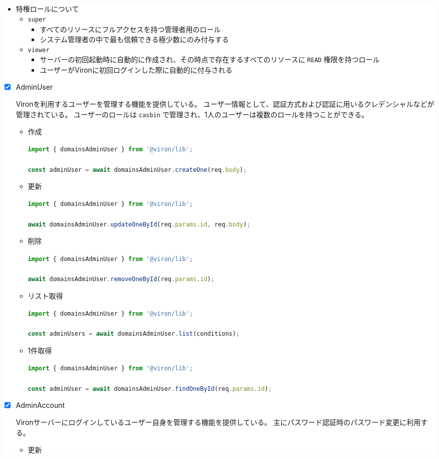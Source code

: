 - 特権ロールについて
  - `super`
    - すべてのリソースにフルアクセスを持つ管理者用のロール
    - システム管理者の中で最も信頼できる極少数にのみ付与する
  - `viewer`
    - サーバーの初回起動時に自動的に作成され、その時点で存在するすべてのリソースに `READ` 権限を持つロール
    - ユーザーがVironに初回ログインした際に自動的に付与される

- [x] AdminUser

  Vironを利用するユーザーを管理する機能を提供している。
  ユーザー情報として、認証方式および認証に用いるクレデンシャルなどが管理されている。
  ユーザーのロールは `casbin` で管理され、1人のユーザーは複数のロールを持つことができる。

  - 作成

    ``` js
    import { domainsAdminUser } from '@viron/lib';

    const adminUser = await domainsAdminUser.createOne(req.body);
    ```

  - 更新

    ``` js
    import { domainsAdminUser } from '@viron/lib';

    await domainsAdminUser.updateOneById(req.params.id, req.body);
    ```

  - 削除

    ``` js
    import { domainsAdminUser } from '@viron/lib';

    await domainsAdminUser.removeOneById(req.params.id);
    ```

  - リスト取得

    ``` js
    import { domainsAdminUser } from '@viron/lib';

    const adminUsers = await domainsAdminUser.list(conditions);
    ```

  - 1件取得

    ``` js
    import { domainsAdminUser } from '@viron/lib';

    const adminUser = await domainsAdminUser.findOneById(req.params.id);
    ```

- [x] AdminAccount

  Vironサーバーにログインしているユーザー自身を管理する機能を提供している。
  主にパスワード認証時のパスワード変更に利用する。

  - 更新
